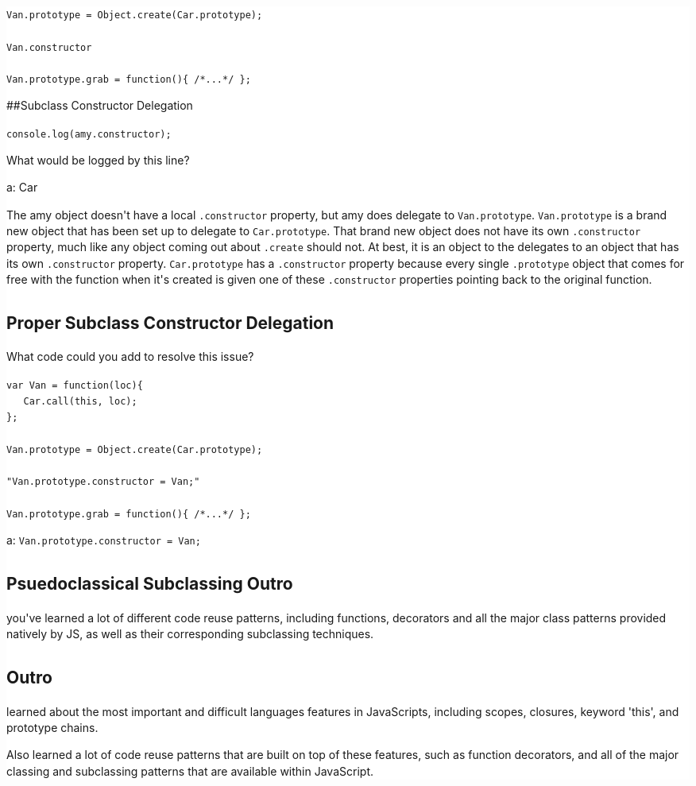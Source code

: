     Van.prototype = Object.create(Car.prototype);
    
    Van.constructor
    
    Van.prototype.grab = function(){ /*...*/ };
   

##Subclass Constructor Delegation

    console.log(amy.constructor);
    
What would be logged by this line?

a: Car

The amy object doesn't have a local `.constructor` property, but amy does delegate to `Van.prototype`. `Van.prototype` is a brand new object that has been set up to delegate to `Car.prototype`. That brand new object does not have its own `.constructor` property, much like any object coming out about `.create` should not. At best, it is an object to the delegates to an object that has its own `.constructor` property. `Car.prototype` has a `.constructor` property because every single `.prototype` object that comes for free with the function when it's created is given one of these `.constructor` properties pointing back to the original function. 


## Proper Subclass Constructor Delegation

What code could you add to resolve this issue?

    var Van = function(loc){
       Car.call(this, loc);
    };
   
    Van.prototype = Object.create(Car.prototype);
    
    "Van.prototype.constructor = Van;"
    
    Van.prototype.grab = function(){ /*...*/ };

a: `Van.prototype.constructor = Van;`


## Psuedoclassical Subclassing Outro

you've learned a lot of different code reuse patterns, including functions, decorators and all the major class patterns provided natively by JS, as well as their corresponding subclassing techniques.

## Outro

learned about the most important and difficult languages features in JavaScripts, including scopes, closures, keyword 'this', and prototype chains.

Also learned a lot of code reuse patterns that are built on top of these features, such as function decorators, and all of the major classing and subclassing patterns that are available within JavaScript.


















 